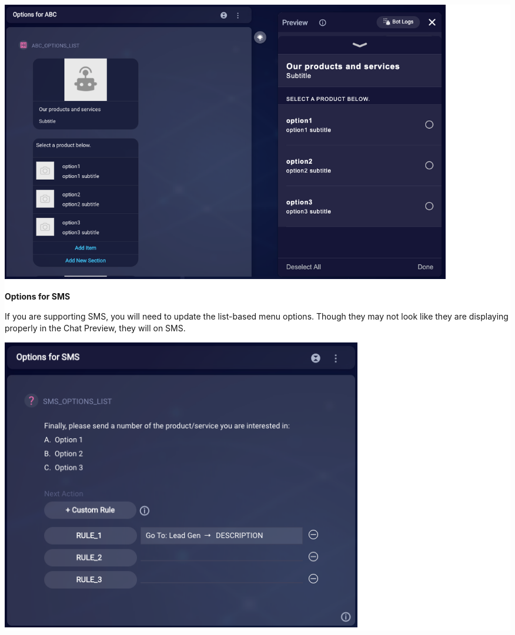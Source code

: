 <img class="fancyimage" style="width:750px" src="img/ConvoBuilder/template_full_lead_image_4.png">

**Options for SMS**

If you are supporting SMS, you will need to update the list-based menu options. Though they may not look like they are displaying properly in the Chat Preview, they will on SMS.

<img class="fancyimage" style="width:600px" src="img/ConvoBuilder/template_full_lead_image_5a.png">
